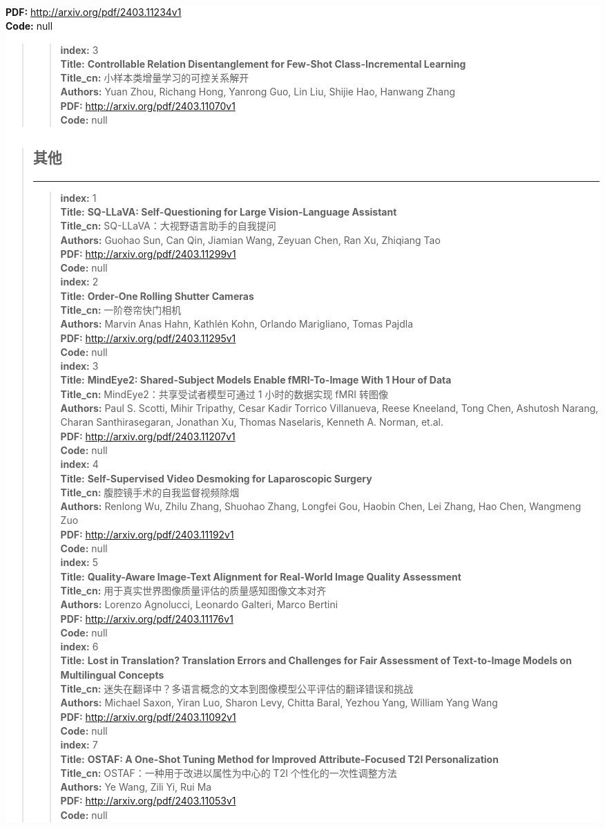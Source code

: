 **PDF:** <http://arxiv.org/pdf/2403.11234v1><br />
**Code:** null<br />
>>**index:** 3<br />
**Title:** **Controllable Relation Disentanglement for Few-Shot Class-Incremental Learning**<br />
**Title_cn:** 小样本类增量学习的可控关系解开<br />
**Authors:** Yuan Zhou, Richang Hong, Yanrong Guo, Lin Liu, Shijie Hao, Hanwang Zhang<br />
**PDF:** <http://arxiv.org/pdf/2403.11070v1><br />
**Code:** null<br />

>## **其他**
>---
>>**index:** 1<br />
**Title:** **SQ-LLaVA: Self-Questioning for Large Vision-Language Assistant**<br />
**Title_cn:** SQ-LLaVA：大视野语言助手的自我提问<br />
**Authors:** Guohao Sun, Can Qin, Jiamian Wang, Zeyuan Chen, Ran Xu, Zhiqiang Tao<br />
**PDF:** <http://arxiv.org/pdf/2403.11299v1><br />
**Code:** null<br />
>>**index:** 2<br />
**Title:** **Order-One Rolling Shutter Cameras**<br />
**Title_cn:** 一阶卷帘快门相机<br />
**Authors:** Marvin Anas Hahn, Kathlén Kohn, Orlando Marigliano, Tomas Pajdla<br />
**PDF:** <http://arxiv.org/pdf/2403.11295v1><br />
**Code:** null<br />
>>**index:** 3<br />
**Title:** **MindEye2: Shared-Subject Models Enable fMRI-To-Image With 1 Hour of Data**<br />
**Title_cn:** MindEye2：共享受试者模型可通过 1 小时的数据实现 fMRI 转图像<br />
**Authors:** Paul S. Scotti, Mihir Tripathy, Cesar Kadir Torrico Villanueva, Reese Kneeland, Tong Chen, Ashutosh Narang, Charan Santhirasegaran, Jonathan Xu, Thomas Naselaris, Kenneth A. Norman, et.al.<br />
**PDF:** <http://arxiv.org/pdf/2403.11207v1><br />
**Code:** null<br />
>>**index:** 4<br />
**Title:** **Self-Supervised Video Desmoking for Laparoscopic Surgery**<br />
**Title_cn:** 腹腔镜手术的自我监督视频除烟<br />
**Authors:** Renlong Wu, Zhilu Zhang, Shuohao Zhang, Longfei Gou, Haobin Chen, Lei Zhang, Hao Chen, Wangmeng Zuo<br />
**PDF:** <http://arxiv.org/pdf/2403.11192v1><br />
**Code:** null<br />
>>**index:** 5<br />
**Title:** **Quality-Aware Image-Text Alignment for Real-World Image Quality Assessment**<br />
**Title_cn:** 用于真实世界图像质量评估的质量感知图像文本对齐<br />
**Authors:** Lorenzo Agnolucci, Leonardo Galteri, Marco Bertini<br />
**PDF:** <http://arxiv.org/pdf/2403.11176v1><br />
**Code:** null<br />
>>**index:** 6<br />
**Title:** **Lost in Translation? Translation Errors and Challenges for Fair Assessment of Text-to-Image Models on Multilingual Concepts**<br />
**Title_cn:** 迷失在翻译中？多语言概念的文本到图像模型公平评估的翻译错误和挑战<br />
**Authors:** Michael Saxon, Yiran Luo, Sharon Levy, Chitta Baral, Yezhou Yang, William Yang Wang<br />
**PDF:** <http://arxiv.org/pdf/2403.11092v1><br />
**Code:** null<br />
>>**index:** 7<br />
**Title:** **OSTAF: A One-Shot Tuning Method for Improved Attribute-Focused T2I Personalization**<br />
**Title_cn:** OSTAF：一种用于改进以属性为中心的 T2I 个性化的一次性调整方法<br />
**Authors:** Ye Wang, Zili Yi, Rui Ma<br />
**PDF:** <http://arxiv.org/pdf/2403.11053v1><br />
**Code:** null<br />

